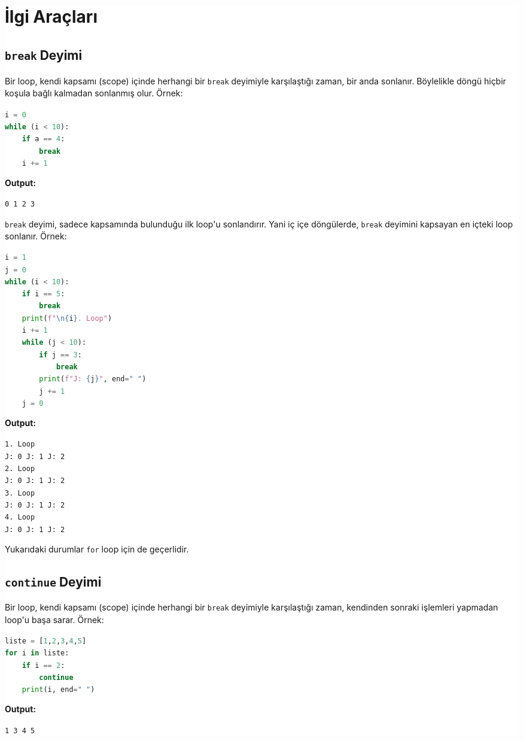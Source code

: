 # İlgi Araçları

## `break` Deyimi
Bir loop, kendi kapsamı (scope) içinde herhangi bir `break` deyimiyle karşılaştığı zaman, bir anda sonlanır. Böylelikle döngü hiçbir koşula bağlı kalmadan sonlanmış olur. Örnek:
```py
i = 0
while (i < 10):
	if a == 4:
		break
	i += 1
```
**Output:**
```
0 1 2 3
```
`break` deyimi, sadece kapsamında bulunduğu ilk loop'u sonlandırır. Yani iç içe döngülerde, `break` deyimini kapsayan en içteki loop sonlanır. Örnek:
```py
i = 1
j = 0
while (i < 10):
	if i == 5:
		break
	print(f"\n{i}. Loop")
	i += 1
	while (j < 10):
		if j == 3:
			break
		print(f"J: {j}", end=" ")
		j += 1
	j = 0
```
**Output:**
```
1. Loop
J: 0 J: 1 J: 2
2. Loop
J: 0 J: 1 J: 2
3. Loop
J: 0 J: 1 J: 2
4. Loop
J: 0 J: 1 J: 2
```
Yukarıdaki durumlar `for` loop için de geçerlidir.

## `continue` Deyimi
Bir loop, kendi kapsamı (scope) içinde herhangi bir `break` deyimiyle karşılaştığı zaman, kendinden sonraki işlemleri yapmadan loop'u başa sarar. Örnek:
```py
liste = [1,2,3,4,5]
for i in liste:
	if i == 2:
		continue
	print(i, end=" ")
```
**Output:**
```
1 3 4 5
```
